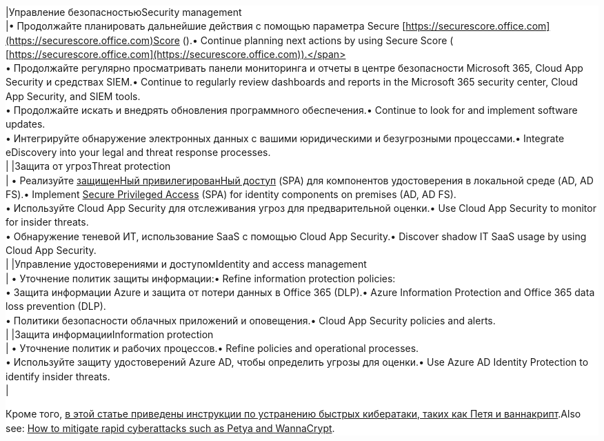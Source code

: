 |<span data-ttu-id="4a4c7-194">Управление безопасностью</span><span class="sxs-lookup"><span data-stu-id="4a4c7-194">Security management</span></span>  <br/> |<span data-ttu-id="4a4c7-195">• Продолжайте планировать дальнейшие действия с помощью параметра Secure [https://securescore.office.com](https://securescore.office.com)Score ().</span><span class="sxs-lookup"><span data-stu-id="4a4c7-195">•    Continue planning next actions by using Secure Score ( [https://securescore.office.com](https://securescore.office.com)).</span></span>  <br/>  <span data-ttu-id="4a4c7-196">• Продолжайте регулярно просматривать панели мониторинга и отчеты в центре безопасности Microsoft 365, Cloud App Security и средствах SIEM.</span><span class="sxs-lookup"><span data-stu-id="4a4c7-196">•   Continue to regularly review dashboards and reports in the Microsoft 365 security center, Cloud App Security, and SIEM tools.</span></span>  <br/>  <span data-ttu-id="4a4c7-197">• Продолжайте искать и внедрять обновления программного обеспечения.</span><span class="sxs-lookup"><span data-stu-id="4a4c7-197">•   Continue to look for and implement software updates.</span></span>  <br/>  <span data-ttu-id="4a4c7-198">• Интегрируйте обнаружение электронных данных с вашими юридическими и безугрозными процессами.</span><span class="sxs-lookup"><span data-stu-id="4a4c7-198">•   Integrate eDiscovery into your legal and threat response processes.</span></span>  <br/> |
|<span data-ttu-id="4a4c7-199">Защита от угроз</span><span class="sxs-lookup"><span data-stu-id="4a4c7-199">Threat protection</span></span>  <br/> | <span data-ttu-id="4a4c7-200">• Реализуйте [защищенНый привилегированНый доступ](https://docs.microsoft.com/windows-server/identity/securing-privileged-access/securing-privileged-access) (SPA) для компонентов удостоверения в локальной среде (AD, AD FS).</span><span class="sxs-lookup"><span data-stu-id="4a4c7-200">•   Implement [Secure Privileged Access](https://docs.microsoft.com/windows-server/identity/securing-privileged-access/securing-privileged-access) (SPA) for identity components on premises (AD, AD FS).</span></span>  <br/>  <span data-ttu-id="4a4c7-201">• Используйте Cloud App Security для отслеживания угроз для предварительной оценки.</span><span class="sxs-lookup"><span data-stu-id="4a4c7-201">•   Use Cloud App Security to monitor for insider threats.</span></span>  <br/>  <span data-ttu-id="4a4c7-202">• Обнаружение теневой ИТ, использование SaaS с помощью Cloud App Security.</span><span class="sxs-lookup"><span data-stu-id="4a4c7-202">•   Discover shadow IT SaaS usage by using Cloud App Security.</span></span>  <br/> |
|<span data-ttu-id="4a4c7-203">Управление удостоверениями и доступом</span><span class="sxs-lookup"><span data-stu-id="4a4c7-203">Identity and access management</span></span>  <br/> | <span data-ttu-id="4a4c7-204">• Уточнение политик защиты информации:</span><span class="sxs-lookup"><span data-stu-id="4a4c7-204">•   Refine information protection policies:</span></span>  <br/>  <span data-ttu-id="4a4c7-205">• Защита информации Azure и защита от потери данных в Office 365 (DLP).</span><span class="sxs-lookup"><span data-stu-id="4a4c7-205">•   Azure Information Protection and Office 365 data loss prevention (DLP).</span></span>  <br/>  <span data-ttu-id="4a4c7-206">• Политики безопасности облачных приложений и оповещения.</span><span class="sxs-lookup"><span data-stu-id="4a4c7-206">•   Cloud App Security policies and alerts.</span></span>  <br/> |
|<span data-ttu-id="4a4c7-207">Защита информации</span><span class="sxs-lookup"><span data-stu-id="4a4c7-207">Information protection</span></span>  <br/> | <span data-ttu-id="4a4c7-208">• Уточнение политик и рабочих процессов.</span><span class="sxs-lookup"><span data-stu-id="4a4c7-208">•   Refine policies and operational processes.</span></span>  <br/>  <span data-ttu-id="4a4c7-209">• Используйте защиту удостоверений Azure AD, чтобы определить угрозы для оценки.</span><span class="sxs-lookup"><span data-stu-id="4a4c7-209">•   Use Azure AD Identity Protection to identify insider threats.</span></span>  <br/> |
   
<span data-ttu-id="4a4c7-210">Кроме того, [в этой статье приведены инструкции по устранению быстрых кибератаки, таких как Петя и ваннакрипт](https://cloudblogs.microsoft.com/microsoftsecure/2018/02/21/how-to-mitigate-rapid-cyberattacks-such-as-petya-and-wannacrypt/).</span><span class="sxs-lookup"><span data-stu-id="4a4c7-210">Also see: [How to mitigate rapid cyberattacks such as Petya and WannaCrypt](https://cloudblogs.microsoft.com/microsoftsecure/2018/02/21/how-to-mitigate-rapid-cyberattacks-such-as-petya-and-wannacrypt/).</span></span> 
  


